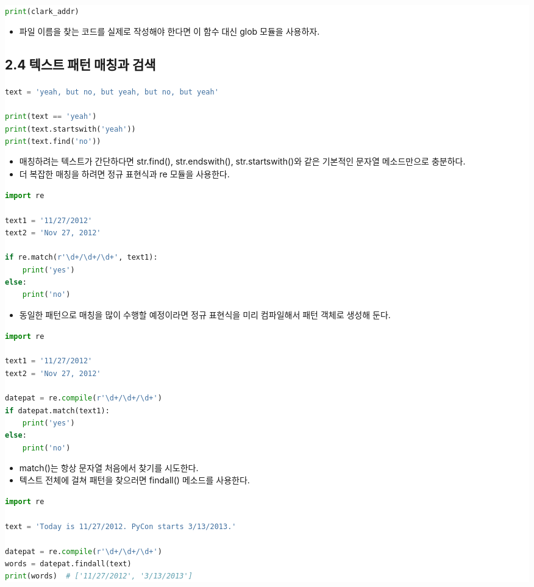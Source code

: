 ```py
print(clark_addr)
```

* 파일 이름을 찾는 코드를 실제로 작성해야 한다면 이 함수 대신 glob 모듈을 사용하자.

## 2.4 텍스트 패턴 매칭과 검색

```py
text = 'yeah, but no, but yeah, but no, but yeah'

print(text == 'yeah')
print(text.startswith('yeah'))
print(text.find('no'))
```

* 매칭하려는 텍스트가 간단하다면 str.find(), str.endswith(), str.startswith()와 같은 기본적인 문자열 메소드만으로 충분하다.
* 더 복잡한 매칭을 하려면 정규 표현식과 re 모듈을 사용한다.

```py
import re

text1 = '11/27/2012'
text2 = 'Nov 27, 2012'

if re.match(r'\d+/\d+/\d+', text1):
    print('yes')
else:
    print('no')
```

* 동일한 패턴으로 매칭을 많이 수행할 예정이라면 정규 표현식을 미리 컴파일해서 패턴 객체로 생성해 둔다.

```py
import re

text1 = '11/27/2012'
text2 = 'Nov 27, 2012'

datepat = re.compile(r'\d+/\d+/\d+')
if datepat.match(text1):
    print('yes')
else:
    print('no')
```

* match()는 항상 문자열 처음에서 찾기를 시도한다.
* 텍스트 전체에 걸쳐 패턴을 찾으러면 findall() 메소드를 사용한다.

```py
import re

text = 'Today is 11/27/2012. PyCon starts 3/13/2013.'

datepat = re.compile(r'\d+/\d+/\d+')
words = datepat.findall(text)
print(words)  # ['11/27/2012', '3/13/2013']
```
